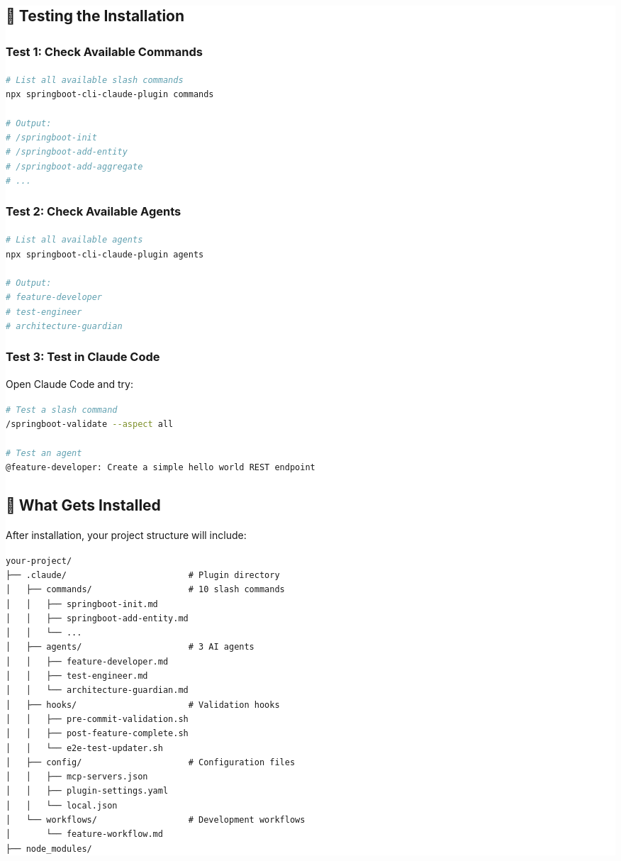 ## 🧪 Testing the Installation

### Test 1: Check Available Commands

```bash
# List all available slash commands
npx springboot-cli-claude-plugin commands

# Output:
# /springboot-init
# /springboot-add-entity
# /springboot-add-aggregate
# ...
```

### Test 2: Check Available Agents

```bash
# List all available agents
npx springboot-cli-claude-plugin agents

# Output:
# feature-developer
# test-engineer
# architecture-guardian
```

### Test 3: Test in Claude Code

Open Claude Code and try:

```bash
# Test a slash command
/springboot-validate --aspect all

# Test an agent
@feature-developer: Create a simple hello world REST endpoint
```

## 📁 What Gets Installed

After installation, your project structure will include:

```
your-project/
├── .claude/                        # Plugin directory
│   ├── commands/                   # 10 slash commands
│   │   ├── springboot-init.md
│   │   ├── springboot-add-entity.md
│   │   └── ...
│   ├── agents/                     # 3 AI agents
│   │   ├── feature-developer.md
│   │   ├── test-engineer.md
│   │   └── architecture-guardian.md
│   ├── hooks/                      # Validation hooks
│   │   ├── pre-commit-validation.sh
│   │   ├── post-feature-complete.sh
│   │   └── e2e-test-updater.sh
│   ├── config/                     # Configuration files
│   │   ├── mcp-servers.json
│   │   ├── plugin-settings.yaml
│   │   └── local.json
│   └── workflows/                  # Development workflows
│       └── feature-workflow.md
├── node_modules/
```